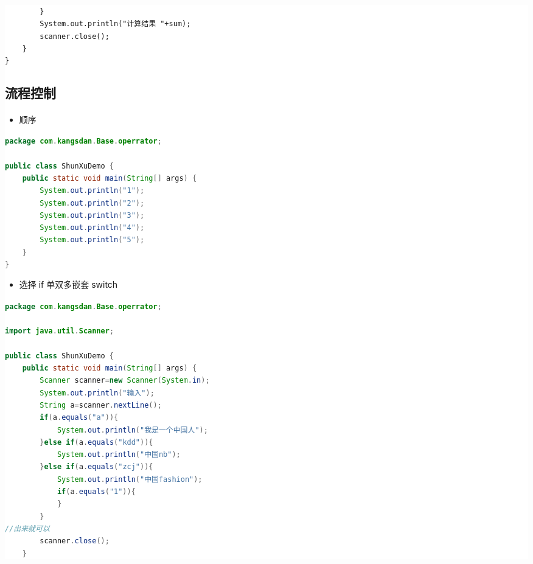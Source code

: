 ```jav
        }
        System.out.println("计算结果 "+sum);
        scanner.close();
    }
}

```

## 流程控制

- 顺序 

```java
package com.kangsdan.Base.operrator;

public class ShunXuDemo {
    public static void main(String[] args) {
        System.out.println("1");
        System.out.println("2");
        System.out.println("3");
        System.out.println("4");
        System.out.println("5");
    }
}

```



- 选择 if 单双多嵌套 switch

```java
package com.kangsdan.Base.operrator;

import java.util.Scanner;

public class ShunXuDemo {
    public static void main(String[] args) {
        Scanner scanner=new Scanner(System.in);
        System.out.println("输入");
        String a=scanner.nextLine();
        if(a.equals("a")){
            System.out.println("我是一个中国人");
        }else if(a.equals("kdd")){
            System.out.println("中国nb");
        }else if(a.equals("zcj")){
            System.out.println("中国fashion");
            if(a.equals("1")){
			}
        }
//出来就可以
        scanner.close();
    }
```
